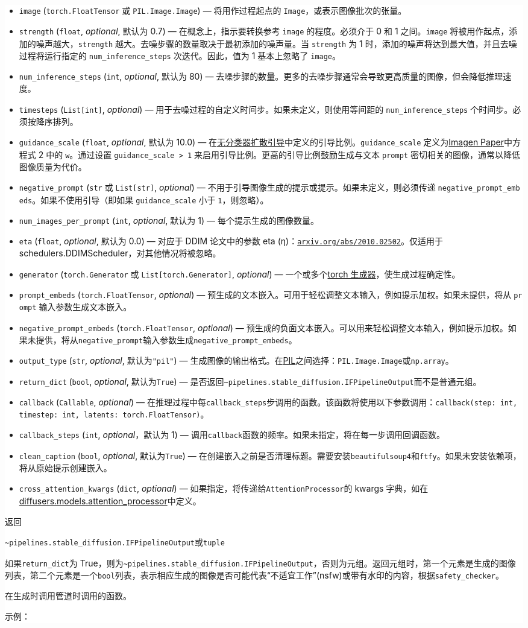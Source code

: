 +   `image` (`torch.FloatTensor` 或 `PIL.Image.Image`) — 将用作过程起点的 `Image`，或表示图像批次的张量。

+   `strength` (`float`, *optional*, 默认为 0.7) — 在概念上，指示要转换参考 `image` 的程度。必须介于 0 和 1 之间。`image` 将被用作起点，添加的噪声越大，`strength` 越大。去噪步骤的数量取决于最初添加的噪声量。当 `strength` 为 1 时，添加的噪声将达到最大值，并且去噪过程将运行指定的 `num_inference_steps` 次迭代。因此，值为 1 基本上忽略了 `image`。

+   `num_inference_steps` (`int`, *optional*, 默认为 80) — 去噪步骤的数量。更多的去噪步骤通常会导致更高质量的图像，但会降低推理速度。

+   `timesteps` (`List[int]`, *optional*) — 用于去噪过程的自定义时间步。如果未定义，则使用等间距的 `num_inference_steps` 个时间步。必须按降序排列。

+   `guidance_scale` (`float`, *optional*, 默认为 10.0) — 在[无分类器扩散引导](https://arxiv.org/abs/2207.12598)中定义的引导比例。`guidance_scale` 定义为[Imagen Paper](https://arxiv.org/pdf/2205.11487.pdf)中方程式 2 中的 `w`。通过设置 `guidance_scale > 1` 来启用引导比例。更高的引导比例鼓励生成与文本 `prompt` 密切相关的图像，通常以降低图像质量为代价。

+   `negative_prompt` (`str` 或 `List[str]`, *optional*) — 不用于引导图像生成的提示或提示。如果未定义，则必须传递 `negative_prompt_embeds`。如果不使用引导（即如果 `guidance_scale` 小于 `1`，则忽略）。

+   `num_images_per_prompt` (`int`, *optional*, 默认为 1) — 每个提示生成的图像数量。

+   `eta` (`float`, *optional*, 默认为 0.0) — 对应于 DDIM 论文中的参数 eta (η)：[`arxiv.org/abs/2010.02502`](https://arxiv.org/abs/2010.02502)。仅适用于 schedulers.DDIMScheduler，对其他情况将被忽略。

+   `generator` (`torch.Generator` 或 `List[torch.Generator]`, *optional*) — 一个或多个[torch 生成器](https://pytorch.org/docs/stable/generated/torch.Generator.html)，使生成过程确定性。

+   `prompt_embeds` (`torch.FloatTensor`, *optional*) — 预生成的文本嵌入。可用于轻松调整文本输入，例如提示加权。如果未提供，将从 `prompt` 输入参数生成文本嵌入。

+   `negative_prompt_embeds` (`torch.FloatTensor`, *optional*) — 预生成的负面文本嵌入。可以用来轻松调整文本输入，例如提示加权。如果未提供，将从`negative_prompt`输入参数生成`negative_prompt_embeds`。

+   `output_type` (`str`, *optional*, 默认为`"pil"`) — 生成图像的输出格式。在[PIL](https://pillow.readthedocs.io/en/stable/)之间选择：`PIL.Image.Image`或`np.array`。

+   `return_dict` (`bool`, *optional*, 默认为`True`) — 是否返回`~pipelines.stable_diffusion.IFPipelineOutput`而不是普通元组。

+   `callback` (`Callable`, *optional*) — 在推理过程中每`callback_steps`步调用的函数。该函数将使用以下参数调用：`callback(step: int, timestep: int, latents: torch.FloatTensor)`。

+   `callback_steps` (`int`, *optional*，默认为 1) — 调用`callback`函数的频率。如果未指定，将在每一步调用回调函数。

+   `clean_caption` (`bool`, *optional*, 默认为`True`) — 在创建嵌入之前是否清理标题。需要安装`beautifulsoup4`和`ftfy`。如果未安装依赖项，将从原始提示创建嵌入。

+   `cross_attention_kwargs` (`dict`, *optional*) — 如果指定，将传递给`AttentionProcessor`的 kwargs 字典，如在[diffusers.models.attention_processor](https://github.com/huggingface/diffusers/blob/main/src/diffusers/models/attention_processor.py)中定义。

返回

`~pipelines.stable_diffusion.IFPipelineOutput`或`tuple`

如果`return_dict`为 True，则为`~pipelines.stable_diffusion.IFPipelineOutput`，否则为元组。返回元组时，第一个元素是生成的图像列表，第二个元素是一个`bool`列表，表示相应生成的图像是否可能代表“不适宜工作”(nsfw)或带有水印的内容，根据`safety_checker`。

在生成时调用管道时调用的函数。

示例：
